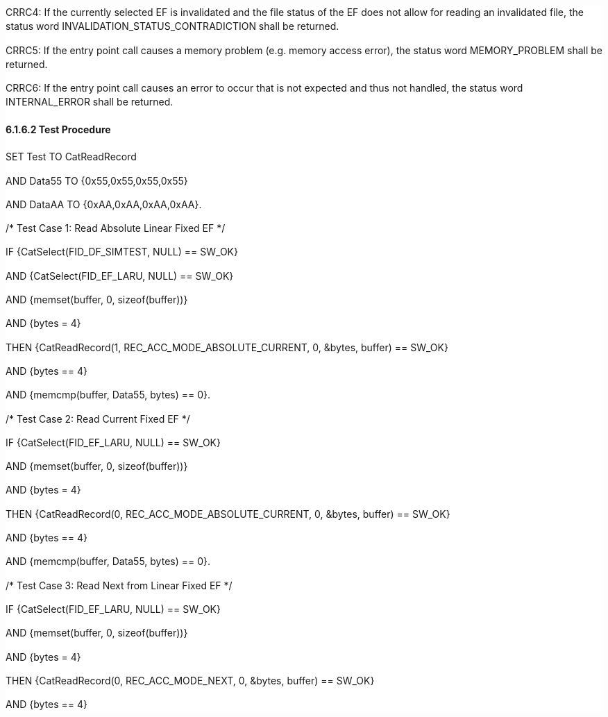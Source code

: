 CRRC4: If the currently selected EF is invalidated and the file status
of the EF does not allow for reading an invalidated file, the status
word INVALIDATION\_STATUS\_CONTRADICTION shall be returned.

CRRC5: If the entry point call causes a memory problem (e.g. memory
access error), the status word MEMORY\_PROBLEM shall be returned.

CRRC6: If the entry point call causes an error to occur that is not
expected and thus not handled, the status word INTERNAL\_ERROR shall be
returned.

#### 6.1.6.2 Test Procedure

SET Test TO CatReadRecord

AND Data55 TO {0x55,0x55,0x55,0x55}

AND DataAA TO {0xAA,0xAA,0xAA,0xAA}.

/\* Test Case 1: Read Absolute Linear Fixed EF \*/

IF {CatSelect(FID\_DF\_SIMTEST, NULL) == SW\_OK}

AND {CatSelect(FID\_EF\_LARU, NULL) == SW\_OK}

AND {memset(buffer, 0, sizeof(buffer))}

AND {bytes = 4}

THEN {CatReadRecord(1, REC\_ACC\_MODE\_ABSOLUTE\_CURRENT, 0, &bytes,
buffer) == SW\_OK}

AND {bytes == 4}

AND {memcmp(buffer, Data55, bytes) == 0}.

/\* Test Case 2: Read Current Fixed EF \*/

IF {CatSelect(FID\_EF\_LARU, NULL) == SW\_OK}

AND {memset(buffer, 0, sizeof(buffer))}

AND {bytes = 4}

THEN {CatReadRecord(0, REC\_ACC\_MODE\_ABSOLUTE\_CURRENT, 0, &bytes,
buffer) == SW\_OK}

AND {bytes == 4}

AND {memcmp(buffer, Data55, bytes) == 0}.

/\* Test Case 3: Read Next from Linear Fixed EF \*/

IF {CatSelect(FID\_EF\_LARU, NULL) == SW\_OK}

AND {memset(buffer, 0, sizeof(buffer))}

AND {bytes = 4}

THEN {CatReadRecord(0, REC\_ACC\_MODE\_NEXT, 0, &bytes, buffer) ==
SW\_OK}

AND {bytes == 4}
